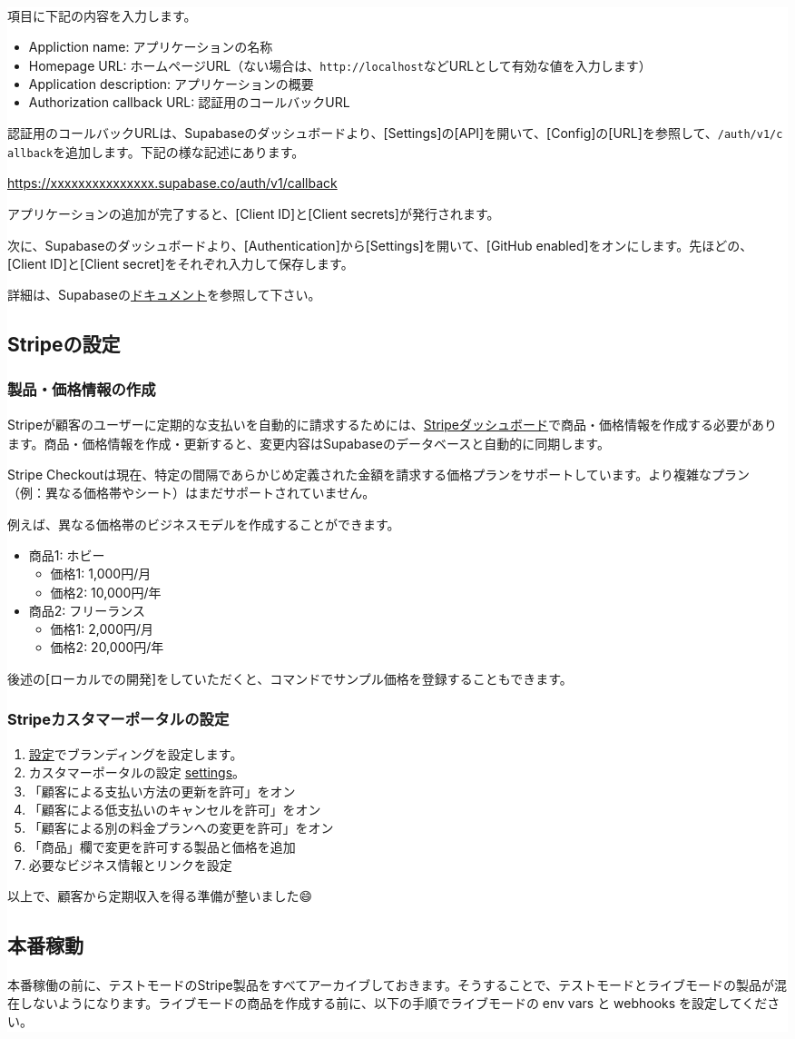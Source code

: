 項目に下記の内容を入力します。

- Appliction name: アプリケーションの名称
- Homepage URL: ホームページURL（ない場合は、`http://localhost`などURLとして有効な値を入力します）
- Application description: アプリケーションの概要
- Authorization callback URL: 認証用のコールバックURL

認証用のコールバックURLは、Supabaseのダッシュボードより、[Settings]の[API]を開いて、[Config]の[URL]を参照して、`/auth/v1/callback`を追加します。下記の様な記述にあります。

https://xxxxxxxxxxxxxxx.supabase.co/auth/v1/callback

アプリケーションの追加が完了すると、[Client ID]と[Client secrets]が発行されます。

次に、Supabaseのダッシュボードより、[Authentication]から[Settings]を開いて、[GitHub enabled]をオンにします。先ほどの、[Client ID]と[Client secret]をそれぞれ入力して保存します。

詳細は、Supabaseの[ドキュメント](https://supabase.io/docs/guides/auth#third-party-logins)を参照して下さい。

## Stripeの設定

### 製品・価格情報の作成

Stripeが顧客のユーザーに定期的な支払いを自動的に請求するためには、[Stripeダッシュボード](https://dashboard.stripe.com/test/products)で商品・価格情報を作成する必要があります。商品・価格情報を作成・更新すると、変更内容はSupabaseのデータベースと自動的に同期します。

Stripe Checkoutは現在、特定の間隔であらかじめ定義された金額を請求する価格プランをサポートしています。より複雑なプラン（例：異なる価格帯やシート）はまだサポートされていません。

例えば、異なる価格帯のビジネスモデルを作成することができます。

- 商品1: ホビー
  - 価格1: 1,000円/月
  - 価格2: 10,000円/年
- 商品2: フリーランス
  - 価格1: 2,000円/月
  - 価格2: 20,000円/年

後述の[ローカルでの開発]をしていただくと、コマンドでサンプル価格を登録することもできます。

### Stripeカスタマーポータルの設定

1. [設定](https://dashboard.stripe.com/settings/branding)でブランディングを設定します。
1. カスタマーポータルの設定 [settings](https://dashboard.stripe.com/test/settings/billing/portal)。
1. 「顧客による支払い方法の更新を許可」をオン
1. 「顧客による低支払いのキャンセルを許可」をオン
1. 「顧客による別の料金プランへの変更を許可」をオン
1. 「商品」欄で変更を許可する製品と価格を追加
1. 必要なビジネス情報とリンクを設定

以上で、顧客から定期収入を得る準備が整いました😄

## 本番稼動

本番稼働の前に、テストモードのStripe製品をすべてアーカイブしておきます。そうすることで、テストモードとライブモードの製品が混在しないようになります。ライブモードの商品を作成する前に、以下の手順でライブモードの env vars と webhooks を設定してください。
